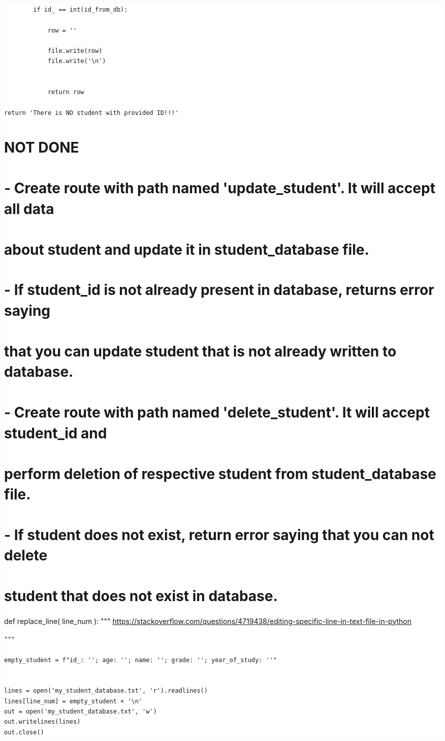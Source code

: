             if id_ == int(id_from_db):

                row = ''

                file.write(row)
                file.write('\n')


                return row

    return 'There is NO student with provided ID!!!'


# NOT DONE
#   - Create route with path named 'update_student'. It will accept all data
#     about student and update it in student_database file.
#   - If student_id is not already present in database, returns error saying
#     that you can update student that is not already written to database.


#   - Create route with path named 'delete_student'. It will accept student_id and
#     perform deletion of respective student from student_database file.
#   - If student does not exist, return error saying that you can not delete
#     student that does not exist in database.

def replace_line(
        line_num
):
    """
    https://stackoverflow.com/questions/4719438/editing-specific-line-in-text-file-in-python

    """

    empty_student = f"id_: ''; age: ''; name: ''; grade: ''; year_of_study: ''"


    lines = open('my_student_database.txt', 'r').readlines()
    lines[line_num] = empty_student + '\n'
    out = open('my_student_database.txt', 'w')
    out.writelines(lines)
    out.close()
